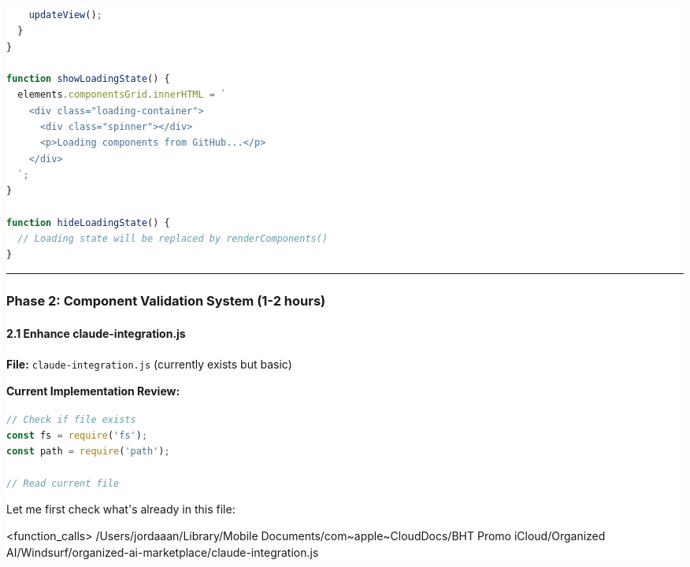 ```javascript
    updateView();
  }
}

function showLoadingState() {
  elements.componentsGrid.innerHTML = `
    <div class="loading-container">
      <div class="spinner"></div>
      <p>Loading components from GitHub...</p>
    </div>
  `;
}

function hideLoadingState() {
  // Loading state will be replaced by renderComponents()
}
```

---

### **Phase 2: Component Validation System** (1-2 hours)

#### 2.1 Enhance claude-integration.js
**File:** `claude-integration.js` (currently exists but basic)

**Current Implementation Review:**
```javascript
// Check if file exists
const fs = require('fs');
const path = require('path');

// Read current file
```

Let me first check what's already in this file:

<function_calls>
<invoke name="Read">
<parameter name="file_path">/Users/jordaaan/Library/Mobile Documents/com~apple~CloudDocs/BHT Promo iCloud/Organized AI/Windsurf/organized-ai-marketplace/claude-integration.js